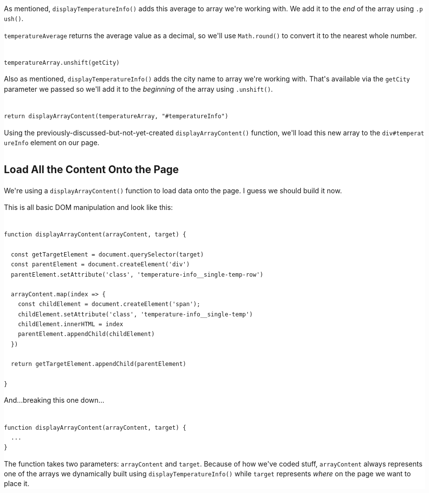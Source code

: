 As mentioned, <code>displayTemperatureInfo()</code> adds this average to array we're working with. We add it to the <em>end</em> of the array using <code>.push()</code>.

<code>temperatureAverage</code> returns the average value as a decimal, so we'll use <code>Math.round()</code> to convert it to the nearest whole number.

<pre><code class="language-javascript">
temperatureArray.unshift(getCity)
</code></pre>

Also as mentioned, <code>displayTemperatureInfo()</code> adds the city name to array we're working with. That's available via the <code>getCity</code> parameter we passed so we'll add it to the <em>beginning</em> of the array using <code>.unshift()</code>.

<pre><code class="language-javascript">
return displayArrayContent(temperatureArray, "#temperatureInfo")
</code></pre>

Using the previously-discussed-but-not-yet-created <code>displayArrayContent()</code> function, we'll load this new array to the <code>div#temperatureInfo</code> element on our page.

<a name="load-content"></a>
<h2>Load All the Content Onto the Page</h2>

We're using a <code>displayArrayContent()</code> function to load data onto the page.  I guess we should build it now.

This is all basic DOM manipulation and look like this:
<pre><code class="language-javascript">
function displayArrayContent(arrayContent, target) {

  const getTargetElement = document.querySelector(target)
  const parentElement = document.createElement('div')
  parentElement.setAttribute('class', 'temperature-info__single-temp-row')

  arrayContent.map(index => {
    const childElement = document.createElement('span');
    childElement.setAttribute('class', 'temperature-info__single-temp')
    childElement.innerHTML = index
    parentElement.appendChild(childElement)
  })

  return getTargetElement.appendChild(parentElement)

}
</code></pre>

And...breaking this one down...

<pre><code class="language-javascript">
function displayArrayContent(arrayContent, target) {
  ...
}
</code></pre>

The function takes two parameters: <code>arrayContent</code> and <code>target</code>. Because of how we've coded stuff, <code>arrayContent</code> always represents one of the arrays we dynamically built using <code>displayTemperatureInfo()</code> while <code>target</code> represents <em>where</em> on the page we want to place it.
